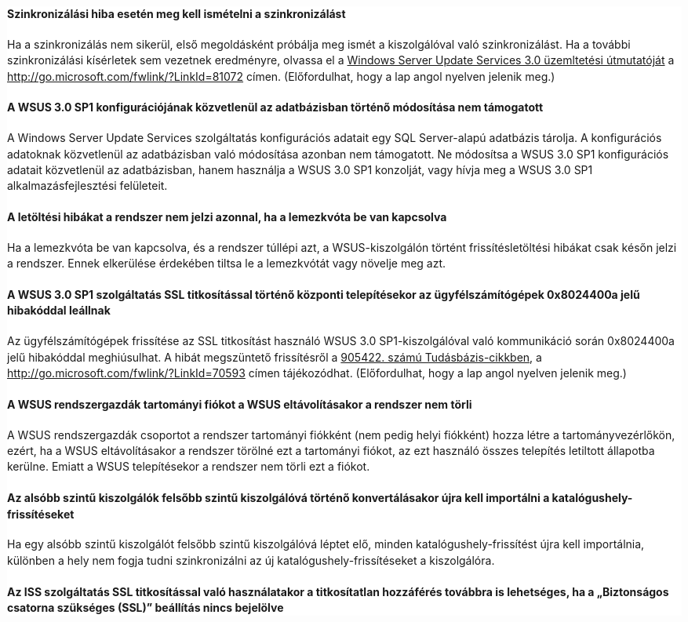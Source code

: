 #### Szinkronizálási hiba esetén meg kell ismételni a szinkronizálást
  
Ha a szinkronizálás nem sikerül, első megoldásként próbálja meg ismét a kiszolgálóval való szinkronizálást. Ha a további szinkronizálási kísérletek sem vezetnek eredményre, olvassa el a [Windows Server Update Services 3.0 üzemltetési útmutatóját](http://go.microsoft.com/fwlink/?linkid=81072) a http://go.microsoft.com/fwlink/?LinkId=81072 címen. (Előfordulhat, hogy a lap angol nyelven jelenik meg.)
  
#### A WSUS 3.0 SP1 konfigurációjának közvetlenül az adatbázisban történő módosítása nem támogatott
  
A Windows Server Update Services szolgáltatás konfigurációs adatait egy SQL Server-alapú adatbázis tárolja. A konfigurációs adatoknak közvetlenül az adatbázisban való módosítása azonban nem támogatott. Ne módosítsa a WSUS 3.0 SP1 konfigurációs adatait közvetlenül az adatbázisban, hanem használja a WSUS 3.0 SP1 konzolját, vagy hívja meg a WSUS 3.0 SP1 alkalmazásfejlesztési felületeit.
  
#### A letöltési hibákat a rendszer nem jelzi azonnal, ha a lemezkvóta be van kapcsolva
  
Ha a lemezkvóta be van kapcsolva, és a rendszer túllépi azt, a WSUS-kiszolgálón történt frissítésletöltési hibákat csak későn jelzi a rendszer. Ennek elkerülése érdekében tiltsa le a lemezkvótát vagy növelje meg azt.
  
#### A WSUS 3.0 SP1 szolgáltatás SSL titkosítással történő központi telepítésekor az ügyfélszámítógépek 0x8024400a jelű hibakóddal leállnak
  
Az ügyfélszámítógépek frissítése az SSL titkosítást használó WSUS 3.0 SP1-kiszolgálóval való kommunikáció során 0x8024400a jelű hibakóddal meghiúsulhat. A hibát megszüntető frissítésről a [905422. számú Tudásbázis-cikkben](http://go.microsoft.com/fwlink/?linkid=70593), a http://go.microsoft.com/fwlink/?LinkId=70593 címen tájékozódhat. (Előfordulhat, hogy a lap angol nyelven jelenik meg.)
  
#### A WSUS rendszergazdák tartományi fiókot a WSUS eltávolításakor a rendszer nem törli
  
A WSUS rendszergazdák csoportot a rendszer tartományi fiókként (nem pedig helyi fiókként) hozza létre a tartományvezérlőkön, ezért, ha a WSUS eltávolításakor a rendszer törölné ezt a tartományi fiókot, az ezt használó összes telepítés letiltott állapotba kerülne. Emiatt a WSUS telepítésekor a rendszer nem törli ezt a fiókot.
  
#### Az alsóbb szintű kiszolgálók felsőbb szintű kiszolgálóvá történő konvertálásakor újra kell importálni a katalógushely-frissítéseket
  
Ha egy alsóbb szintű kiszolgálót felsőbb szintű kiszolgálóvá léptet elő, minden katalógushely-frissítést újra kell importálnia, különben a hely nem fogja tudni szinkronizálni az új katalógushely-frissítéseket a kiszolgálóra.
  
#### Az ISS szolgáltatás SSL titkosítással való használatakor a titkosítatlan hozzáférés továbbra is lehetséges, ha a „Biztonságos csatorna szükséges (SSL)” beállítás nincs bejelölve
  